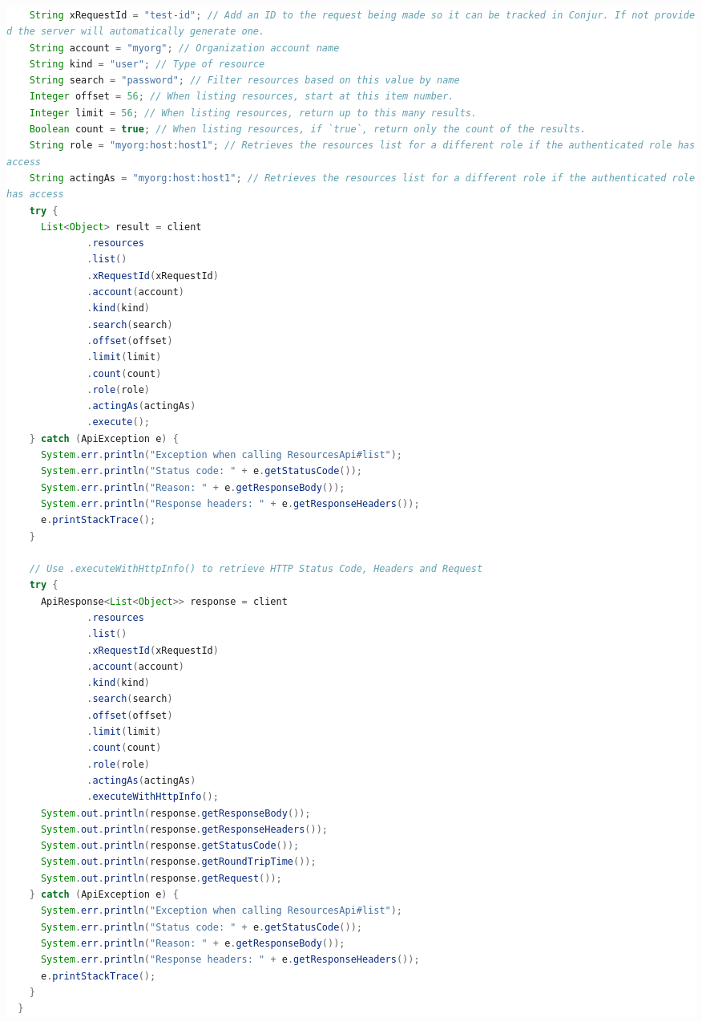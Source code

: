 ```java
    String xRequestId = "test-id"; // Add an ID to the request being made so it can be tracked in Conjur. If not provided the server will automatically generate one. 
    String account = "myorg"; // Organization account name
    String kind = "user"; // Type of resource
    String search = "password"; // Filter resources based on this value by name
    Integer offset = 56; // When listing resources, start at this item number.
    Integer limit = 56; // When listing resources, return up to this many results.
    Boolean count = true; // When listing resources, if `true`, return only the count of the results.
    String role = "myorg:host:host1"; // Retrieves the resources list for a different role if the authenticated role has access
    String actingAs = "myorg:host:host1"; // Retrieves the resources list for a different role if the authenticated role has access
    try {
      List<Object> result = client
              .resources
              .list()
              .xRequestId(xRequestId)
              .account(account)
              .kind(kind)
              .search(search)
              .offset(offset)
              .limit(limit)
              .count(count)
              .role(role)
              .actingAs(actingAs)
              .execute();
    } catch (ApiException e) {
      System.err.println("Exception when calling ResourcesApi#list");
      System.err.println("Status code: " + e.getStatusCode());
      System.err.println("Reason: " + e.getResponseBody());
      System.err.println("Response headers: " + e.getResponseHeaders());
      e.printStackTrace();
    }

    // Use .executeWithHttpInfo() to retrieve HTTP Status Code, Headers and Request
    try {
      ApiResponse<List<Object>> response = client
              .resources
              .list()
              .xRequestId(xRequestId)
              .account(account)
              .kind(kind)
              .search(search)
              .offset(offset)
              .limit(limit)
              .count(count)
              .role(role)
              .actingAs(actingAs)
              .executeWithHttpInfo();
      System.out.println(response.getResponseBody());
      System.out.println(response.getResponseHeaders());
      System.out.println(response.getStatusCode());
      System.out.println(response.getRoundTripTime());
      System.out.println(response.getRequest());
    } catch (ApiException e) {
      System.err.println("Exception when calling ResourcesApi#list");
      System.err.println("Status code: " + e.getStatusCode());
      System.err.println("Reason: " + e.getResponseBody());
      System.err.println("Response headers: " + e.getResponseHeaders());
      e.printStackTrace();
    }
  }
```